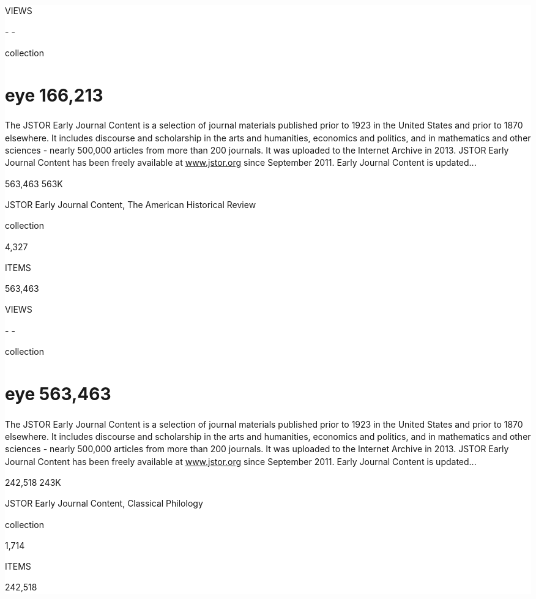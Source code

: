 VIEWS

\- -

<span class="iconochive-collection" aria-hidden="true"></span><span class="sr-only">collection</span>

<span class="iconochive-eye" aria-hidden="true"></span><span class="sr-only">eye</span> 166,213
===============================================================================================

The JSTOR Early Journal Content is a selection of journal materials published prior to 1923 in the United States and prior to 1870 elsewhere. It includes discourse and scholarship in the arts and humanities, economics and politics, and in mathematics and other sciences - nearly 500,000 articles from more than 200 journals. It was uploaded to the Internet Archive in 2013. JSTOR Early Journal Content has been freely available at www.jstor.org since September 2011. Early Journal Content is updated...  

563,463 563K

[](/details/jstor_amerhistrevi)

JSTOR Early Journal Content, The American Historical Review

<span class="sr-only">collection</span>

4,327

ITEMS

563,463

VIEWS

\- -

<span class="iconochive-collection" aria-hidden="true"></span><span class="sr-only">collection</span>

<span class="iconochive-eye" aria-hidden="true"></span><span class="sr-only">eye</span> 563,463
===============================================================================================

The JSTOR Early Journal Content is a selection of journal materials published prior to 1923 in the United States and prior to 1870 elsewhere. It includes discourse and scholarship in the arts and humanities, economics and politics, and in mathematics and other sciences - nearly 500,000 articles from more than 200 journals. It was uploaded to the Internet Archive in 2013. JSTOR Early Journal Content has been freely available at www.jstor.org since September 2011. Early Journal Content is updated...  

242,518 243K

[](/details/jstor_clasphil)

JSTOR Early Journal Content, Classical Philology

<span class="sr-only">collection</span>

1,714

ITEMS

242,518
